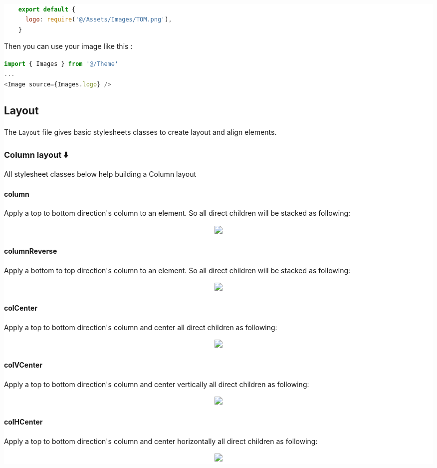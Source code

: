 ```javascript
    export default {
      logo: require('@/Assets/Images/TOM.png'),
    }
```

Then you can use your image like this :

```javascript
import { Images } from '@/Theme'
...
<Image source={Images.logo} />
```

## Layout
The `Layout` file gives basic stylesheets classes to create layout and align elements.

### Column layout ⬇️
All stylesheet classes below help building a Column layout

#### column
Apply a top to bottom direction's column to an element. So all direct children will be stacked as following:
<div align="center">
    <img src={require('../assets/Theme/Layout/Column/C1.png').default} />
</div>

#### columnReverse
Apply a bottom to top direction's column to an element. So all direct children will be stacked as following:
<div align="center">
    <img src={require('../assets/Theme/Layout/Column/C2.png').default} />
</div>

#### colCenter
Apply a top to bottom direction's column and center all direct children as following:
<div align="center">
    <img src={require('../assets/Theme/Layout/Column/C3.png').default} />
</div>

#### colVCenter
Apply a top to bottom direction's column and center vertically all direct children as following:
<div align="center">
    <img src={require('../assets/Theme/Layout/Column/C5.png').default} />
</div>

#### colHCenter
Apply a top to bottom direction's column and center horizontally all direct children as following:
<div align="center">
    <img src={require('../assets/Theme/Layout/Column/C4.png').default} />
</div>
